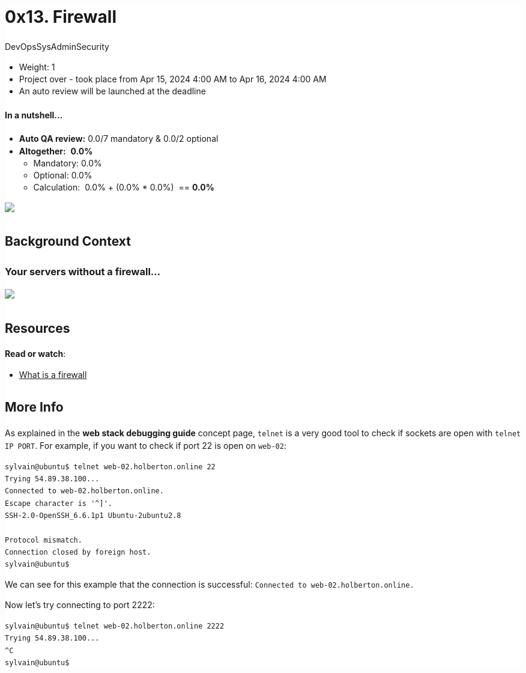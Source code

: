 0x13. Firewall
==============

DevOpsSysAdminSecurity

*   Weight: 1
*   Project over - took place from Apr 15, 2024 4:00 AM to Apr 16, 2024 4:00 AM
*   An auto review will be launched at the deadline

#### In a nutshell…

*   **Auto QA review:** 0.0/7 mandatory & 0.0/2 optional
*   **Altogether:**  **0.0%**
    *   Mandatory: 0.0%
    *   Optional: 0.0%
    *   Calculation:  0.0% + (0.0% \* 0.0%)  == **0.0%**

![](https://s3.amazonaws.com/intranet-projects-files/holbertonschool-sysadmin_devops/284/V1HjQ1Y.png)

Background Context
------------------

### Your servers without a firewall…

![](https://s3.amazonaws.com/intranet-projects-files/holbertonschool-sysadmin_devops/155/holbertonschool-firewall.gif)

Resources
---------

**Read or watch**:

*   [What is a firewall](/rltoken/vjB4LyHRdtEImzZcuD89ZQ "What is a firewall")

More Info
---------

As explained in the **web stack debugging guide** concept page, `telnet` is a very good tool to check if sockets are open with `telnet IP PORT`. For example, if you want to check if port 22 is open on `web-02`:

    sylvain@ubuntu$ telnet web-02.holberton.online 22
    Trying 54.89.38.100...
    Connected to web-02.holberton.online.
    Escape character is '^]'.
    SSH-2.0-OpenSSH_6.6.1p1 Ubuntu-2ubuntu2.8
    
    Protocol mismatch.
    Connection closed by foreign host.
    sylvain@ubuntu$
    

We can see for this example that the connection is successful: `Connected to web-02.holberton.online.`

Now let’s try connecting to port 2222:

    sylvain@ubuntu$ telnet web-02.holberton.online 2222
    Trying 54.89.38.100...
    ^C
    sylvain@ubuntu$
    
